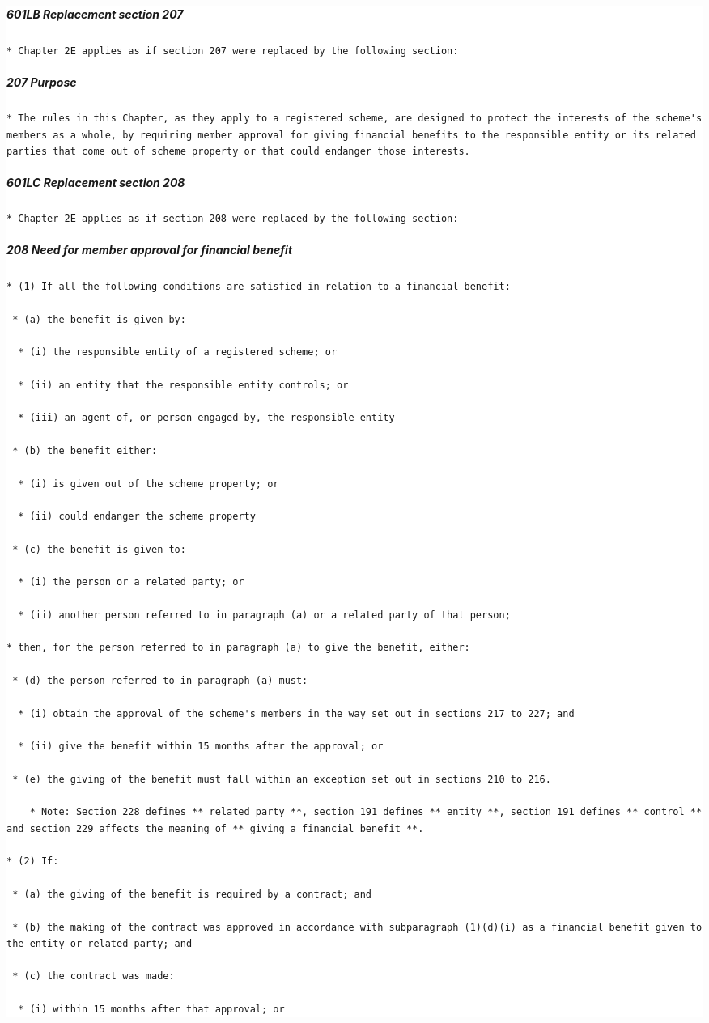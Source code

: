 ##### 601LB  Replacement section 207

    * Chapter 2E applies as if section 207 were replaced by the following section: 

##### 207  Purpose

    * The rules in this Chapter, as they apply to a registered scheme, are designed to protect the interests of the scheme's members as a whole, by requiring member approval for giving financial benefits to the responsible entity or its related parties that come out of scheme property or that could endanger those interests.

##### 601LC  Replacement section 208

    * Chapter 2E applies as if section 208 were replaced by the following section: 

##### 208  Need for member approval for financial benefit

    * (1) If all the following conditions are satisfied in relation to a financial benefit:

     * (a) the benefit is given by:

      * (i) the responsible entity of a registered scheme; or

      * (ii) an entity that the responsible entity controls; or

      * (iii) an agent of, or person engaged by, the responsible entity

     * (b) the benefit either:

      * (i) is given out of the scheme property; or

      * (ii) could endanger the scheme property

     * (c) the benefit is given to:

      * (i) the person or a related party; or

      * (ii) another person referred to in paragraph (a) or a related party of that person;

    * then, for the person referred to in paragraph (a) to give the benefit, either:

     * (d) the person referred to in paragraph (a) must:

      * (i) obtain the approval of the scheme's members in the way set out in sections 217 to 227; and

      * (ii) give the benefit within 15 months after the approval; or

     * (e) the giving of the benefit must fall within an exception set out in sections 210 to 216.

        * Note: Section 228 defines **_related party_**, section 191 defines **_entity_**, section 191 defines **_control_** and section 229 affects the meaning of **_giving a financial benefit_**.

    * (2) If:

     * (a) the giving of the benefit is required by a contract; and

     * (b) the making of the contract was approved in accordance with subparagraph (1)(d)(i) as a financial benefit given to the entity or related party; and

     * (c) the contract was made:

      * (i) within 15 months after that approval; or
